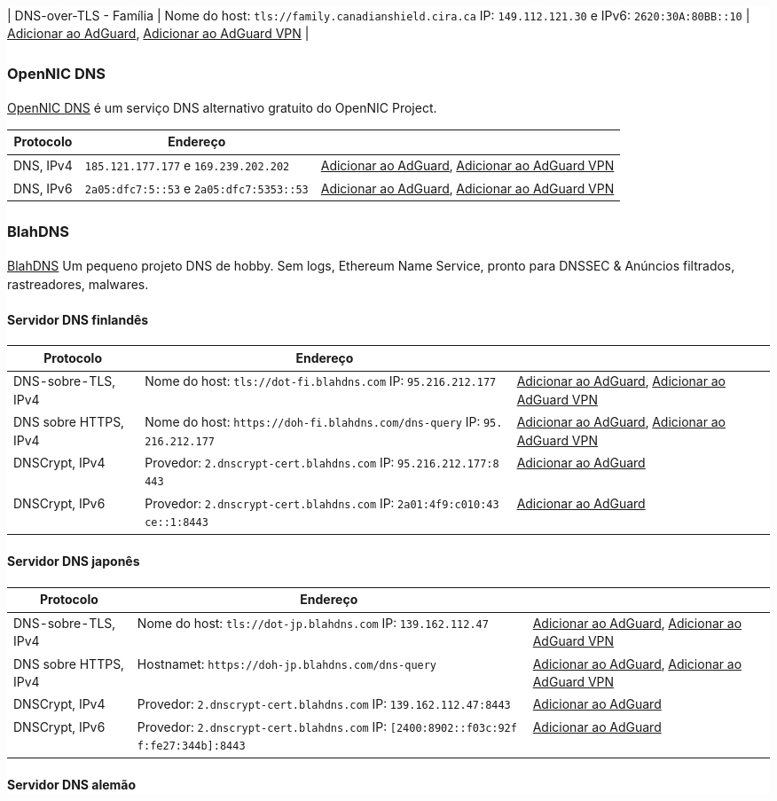 | DNS-over-TLS - Família | Nome do host: `tls://family.canadianshield.cira.ca` IP: `149.112.121.30` e IPv6: `2620:30A:80BB::10` | [Adicionar ao AdGuard](adguard:add_dns_server?address=tls://family.canadianshield.cira.ca&name=family.canadianshield.cira.ca), [Adicionar ao AdGuard VPN](adguardvpn:add_dns_server?address=tls://family.canadianshield.cira.ca&name=family.canadianshield.cira.ca)                         |

### OpenNIC DNS

[OpenNIC DNS](https://www.opennic.org/) é um serviço DNS alternativo gratuito do OpenNIC Project.

| Protocolo | Endereço                                 |                                                                                                                                                                   |
| --------- | ---------------------------------------- | ----------------------------------------------------------------------------------------------------------------------------------------------------------------- |
| DNS, IPv4 | `185.121.177.177` e `169.239.202.202`    | [Adicionar ao AdGuard](adguard:add_dns_server?address=185.121.177.177&name=), [Adicionar ao AdGuard VPN](adguardvpn:add_dns_server?address=185.121.177.177&name=) |
| DNS, IPv6 | `2a05:dfc7:5::53` e `2a05:dfc7:5353::53` | [Adicionar ao AdGuard](adguard:add_dns_server?address=2a05:dfc7:5::53&name=), [Adicionar ao AdGuard VPN](adguardvpn:add_dns_server?address=2a05:dfc7:5::53&name=) |

### BlahDNS

[BlahDNS](https://blahdns.com/) Um pequeno projeto DNS de hobby. Sem logs, Ethereum Name Service, pronto para DNSSEC & Anúncios filtrados, rastreadores, malwares.

#### Servidor DNS finlandês

| Protocolo             | Endereço                                                                  |                                                                                                                                                                                                                                                 |
| --------------------- | ------------------------------------------------------------------------- | ----------------------------------------------------------------------------------------------------------------------------------------------------------------------------------------------------------------------------------------------- |
| DNS-sobre-TLS, IPv4   | Nome do host: `tls://dot-fi.blahdns.com` IP: `95.216.212.177`             | [Adicionar ao AdGuard](adguard:add_dns_server?address=tls://tls://dot-fi.blahdns.com&name=tls://dot-fi.blahdns.com), [Adicionar ao AdGuard VPN](adguardvpn:add_dns_server?address=tls://tls://dot-fi.blahdns.com&name=tls://dot-fi.blahdns.com) |
| DNS sobre HTTPS, IPv4 | Nome do host: `https://doh-fi.blahdns.com/dns-query` IP: `95.216.212.177` | [Adicionar ao AdGuard](adguard:add_dns_server?address=https://doh-fi.blahdns.com/dns-query&name=doh-fi.blahdns.com), [Adicionar ao AdGuard VPN](adguardvpn:add_dns_server?address=https://doh-fi.blahdns.com/dns-query&name=doh-fi.blahdns.com) |
| DNSCrypt, IPv4        | Provedor: `2.dnscrypt-cert.blahdns.com` IP: `95.216.212.177:8443`         | [Adicionar ao AdGuard](sdns://AQMAAAAAAAAAEzk1LjIxNi4yMTIuMTc3Ojg0NDMgbC1IEdPcd6w0tIkpG7PJPgsGG0O9BZX-gf0hJ0E_SLUbMi5kbnNjcnlwdC1jZXJ0LmJsYWhkbnMuY29t)                                                                                         |
| DNSCrypt, IPv6        | Provedor: `2.dnscrypt-cert.blahdns.com` IP: `2a01:4f9:c010:43ce::1:8443`  | [Adicionar ao AdGuard](sdns://AQMAAAAAAAAAHFsyYTAxOjRmOTpjMDEwOjQzY2U6OjFdOjg0NDMgbC1IEdPcd6w0tIkpG7PJPgsGG0O9BZX-gf0hJ0E_SLUbMi5kbnNjcnlwdC1jZXJ0LmJsYWhkbnMuY29t)                                                                             |

#### Servidor DNS japonês

| Protocolo             | Endereço                                                                            |                                                                                                                                                                                                                                                 |
| --------------------- | ----------------------------------------------------------------------------------- | ----------------------------------------------------------------------------------------------------------------------------------------------------------------------------------------------------------------------------------------------- |
| DNS-sobre-TLS, IPv4   | Nome do host: `tls://dot-jp.blahdns.com` IP: `139.162.112.47`                       | [Adicionar ao AdGuard](adguard:add_dns_server?address=tls://dot-jp.blahdns.com&name=dot-jp.blahdns.com), [Adicionar ao AdGuard VPN](adguardvpn:add_dns_server?address=tls://dot-jp.blahdns.com&name=dot-jp.blahdns.com)                         |
| DNS sobre HTTPS, IPv4 | Hostnamet: `https://doh-jp.blahdns.com/dns-query`                                   | [Adicionar ao AdGuard](adguard:add_dns_server?address=https://doh-jp.blahdns.com/dns-query&name=doh-jp.blahdns.com), [Adicionar ao AdGuard VPN](adguardvpn:add_dns_server?address=https://doh-jp.blahdns.com/dns-query&name=doh-jp.blahdns.com) |
| DNSCrypt, IPv4        | Provedor: `2.dnscrypt-cert.blahdns.com` IP: `139.162.112.47:8443`                   | [Adicionar ao AdGuard](sdns://AQMAAAAAAAAAEzEzOS4xNjIuMTEyLjQ3Ojg0NDMgbC1IEdPcd6w0tIkpG7PJPgsGG0O9BZX-gf0hJ0E_SLUbMi5kbnNjcnlwdC1jZXJ0LmJsYWhkbnMuY29t)                                                                                         |
| DNSCrypt, IPv6        | Provedor: `2.dnscrypt-cert.blahdns.com` IP: `[2400:8902::f03c:92ff:fe27:344b]:8443` | [Adicionar ao AdGuard](sdns://AQMAAAAAAAAAJVsyNDAwOjg5MDI6OmYwM2M6OTJmZjpmZTI3OjM0NGJdOjg0NDMgbC1IEdPcd6w0tIkpG7PJPgsGG0O9BZX-gf0hJ0E_SLUbMi5kbnNjcnlwdC1jZXJ0LmJsYWhkbnMuY29t)                                                                 |

#### Servidor DNS alemão
